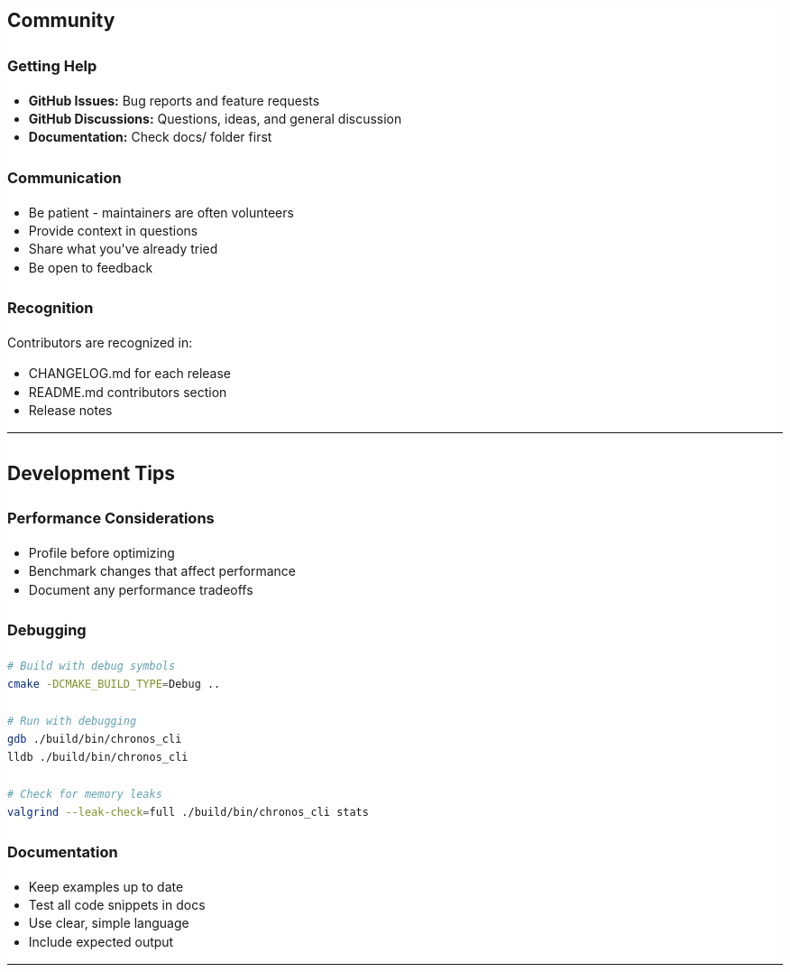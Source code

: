 
## Community

### Getting Help

- **GitHub Issues:** Bug reports and feature requests
- **GitHub Discussions:** Questions, ideas, and general discussion
- **Documentation:** Check docs/ folder first

### Communication

- Be patient - maintainers are often volunteers
- Provide context in questions
- Share what you've already tried
- Be open to feedback

### Recognition

Contributors are recognized in:
- CHANGELOG.md for each release
- README.md contributors section
- Release notes

---

## Development Tips

### Performance Considerations

- Profile before optimizing
- Benchmark changes that affect performance
- Document any performance tradeoffs

### Debugging
```bash
# Build with debug symbols
cmake -DCMAKE_BUILD_TYPE=Debug ..

# Run with debugging
gdb ./build/bin/chronos_cli
lldb ./build/bin/chronos_cli

# Check for memory leaks
valgrind --leak-check=full ./build/bin/chronos_cli stats
```

### Documentation

- Keep examples up to date
- Test all code snippets in docs
- Use clear, simple language
- Include expected output

---